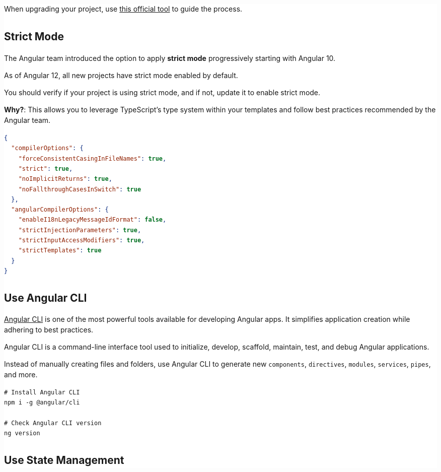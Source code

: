 When upgrading your project, use [this official tool](https://update.angular.dev) to guide the process.


## Strict Mode

The Angular team introduced the option to apply **strict mode** progressively starting with Angular 10.

As of Angular 12, all new projects have strict mode enabled by default.

You should verify if your project is using strict mode, and if not, update it to enable strict mode.

**Why?**: This allows you to leverage TypeScript’s type system within your templates and follow best practices recommended by the Angular team.


```json
{
  "compilerOptions": {
    "forceConsistentCasingInFileNames": true,
    "strict": true,
    "noImplicitReturns": true,
    "noFallthroughCasesInSwitch": true
  },
  "angularCompilerOptions": {
    "enableI18nLegacyMessageIdFormat": false,
    "strictInjectionParameters": true,
    "strictInputAccessModifiers": true,
    "strictTemplates": true
  }
}
```
## Use Angular CLI

[Angular CLI](https://angular.dev/cli) is one of the most powerful tools available for developing Angular apps. It simplifies application creation while adhering to best practices. 

Angular CLI is a command-line interface tool used to initialize, develop, scaffold, maintain, test, and debug Angular applications.

Instead of manually creating files and folders, use Angular CLI to generate new `components`, `directives`, `modules`, `services`, `pipes`, and more.


```shell
# Install Angular CLI
npm i -g @angular/cli

# Check Angular CLI version
ng version
```

## Use State Management

